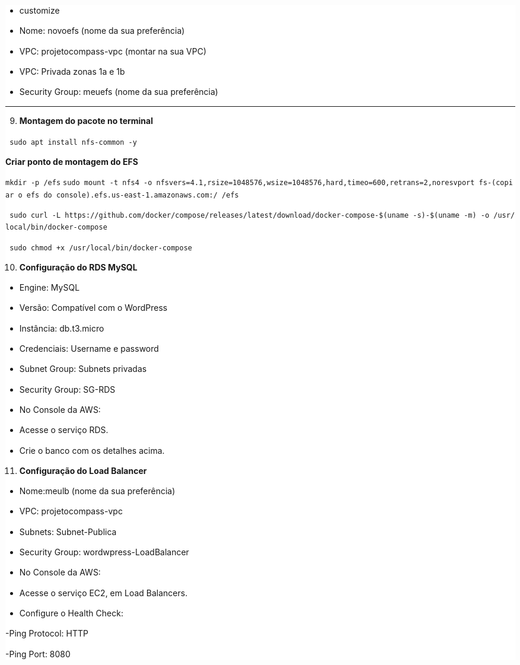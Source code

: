 - customize
   
- Nome: novoefs (nome da sua preferência)
  
- VPC: projetocompass-vpc (montar na sua VPC)
  
- VPC: Privada zonas 1a e 1b
  
- Security Group: meuefs (nome da sua preferência)
---
9. **Montagem do pacote no terminal**
 
 `` sudo apt install nfs-common -y``

**Criar ponto de montagem do EFS**

 ``mkdir -p /efs``
 ``sudo mount -t nfs4 -o nfsvers=4.1,rsize=1048576,wsize=1048576,hard,timeo=600,retrans=2,noresvport fs-(copiar o efs do console).efs.us-east-1.amazonaws.com:/ /efs``
  
`` sudo curl -L https://github.com/docker/compose/releases/latest/download/docker-compose-$(uname -s)-$(uname -m) -o /usr/local/bin/docker-compose``
  
`` sudo chmod +x /usr/local/bin/docker-compose``
 
10. **Configuração do RDS MySQL**
- Engine: MySQL
  
- Versão: Compatível com o WordPress
  
- Instância: db.t3.micro
  
- Credenciais: Username e password
   
- Subnet Group: Subnets privadas
  
- Security Group: SG-RDS
  
- No Console da AWS:

- Acesse o serviço RDS.
  
- Crie o banco com os detalhes acima.

11. **Configuração do Load Balancer**

- Nome:meulb (nome da sua preferência)
  
- VPC: projetocompass-vpc
  
- Subnets: Subnet-Publica
  
- Security Group: wordwpress-LoadBalancer
  
- No Console da AWS:

- Acesse o serviço EC2, em Load Balancers.

- Configure o Health Check:

-Ping Protocol: HTTP

-Ping Port: 8080
